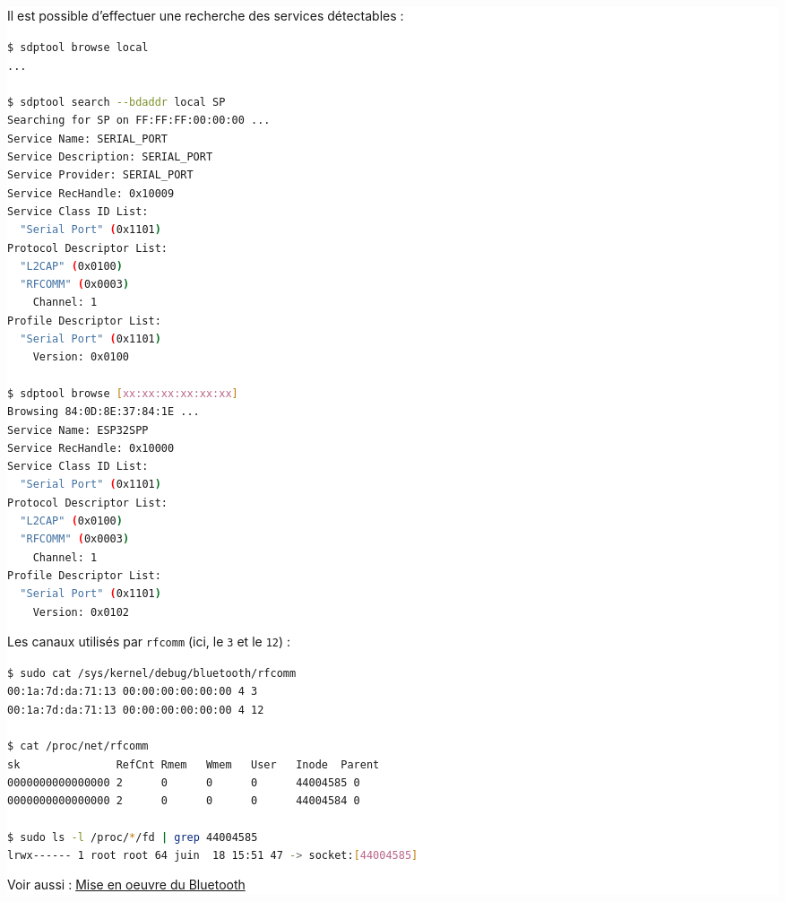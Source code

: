 Il est possible d’effectuer une recherche des services détectables :

```sh
$ sdptool browse local
...

$ sdptool search --bdaddr local SP
Searching for SP on FF:FF:FF:00:00:00 ...
Service Name: SERIAL_PORT
Service Description: SERIAL_PORT
Service Provider: SERIAL_PORT
Service RecHandle: 0x10009
Service Class ID List:
  "Serial Port" (0x1101)
Protocol Descriptor List:
  "L2CAP" (0x0100)
  "RFCOMM" (0x0003)
    Channel: 1
Profile Descriptor List:
  "Serial Port" (0x1101)
    Version: 0x0100

$ sdptool browse [xx:xx:xx:xx:xx:xx]
Browsing 84:0D:8E:37:84:1E ...
Service Name: ESP32SPP
Service RecHandle: 0x10000
Service Class ID List:
  "Serial Port" (0x1101)
Protocol Descriptor List:
  "L2CAP" (0x0100)
  "RFCOMM" (0x0003)
    Channel: 1
Profile Descriptor List:
  "Serial Port" (0x1101)
    Version: 0x0102
```

Les canaux utilisés par `rfcomm` (ici, le `3` et le `12`) :

```sh
$ sudo cat /sys/kernel/debug/bluetooth/rfcomm
00:1a:7d:da:71:13 00:00:00:00:00:00 4 3
00:1a:7d:da:71:13 00:00:00:00:00:00 4 12

$ cat /proc/net/rfcomm
sk               RefCnt Rmem   Wmem   User   Inode  Parent
0000000000000000 2      0      0      0      44004585 0
0000000000000000 2      0      0      0      44004584 0

$ sudo ls -l /proc/*/fd | grep 44004585
lrwx------ 1 root root 64 juin  18 15:51 47 -> socket:[44004585]
```

Voir aussi : [Mise en oeuvre du Bluetooth](http://tvaira.free.fr/projets/activites/activite-bluetooth.html)
